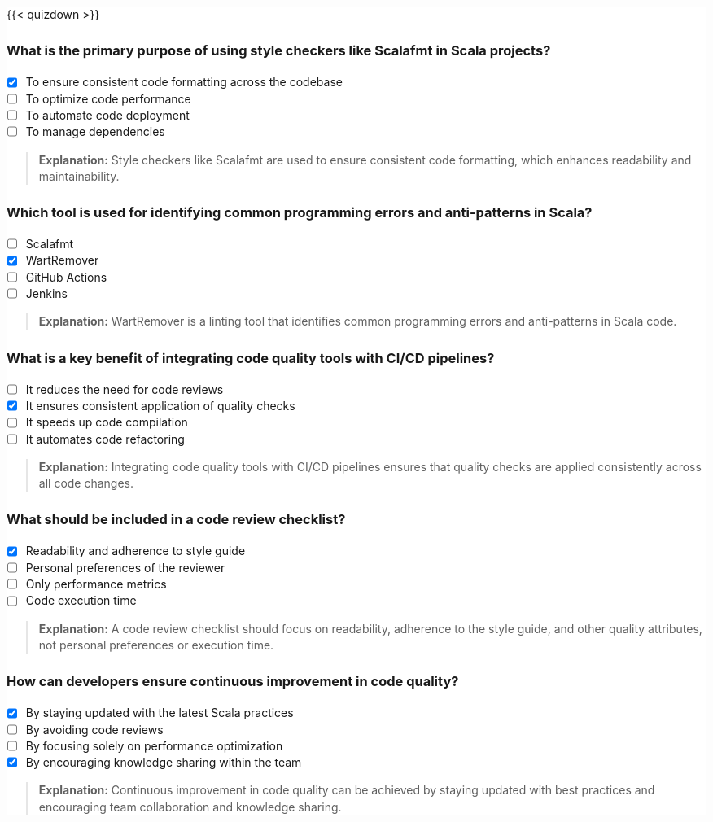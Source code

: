 {{< quizdown >}}

### What is the primary purpose of using style checkers like Scalafmt in Scala projects?

- [x] To ensure consistent code formatting across the codebase
- [ ] To optimize code performance
- [ ] To automate code deployment
- [ ] To manage dependencies

> **Explanation:** Style checkers like Scalafmt are used to ensure consistent code formatting, which enhances readability and maintainability.

### Which tool is used for identifying common programming errors and anti-patterns in Scala?

- [ ] Scalafmt
- [x] WartRemover
- [ ] GitHub Actions
- [ ] Jenkins

> **Explanation:** WartRemover is a linting tool that identifies common programming errors and anti-patterns in Scala code.

### What is a key benefit of integrating code quality tools with CI/CD pipelines?

- [ ] It reduces the need for code reviews
- [x] It ensures consistent application of quality checks
- [ ] It speeds up code compilation
- [ ] It automates code refactoring

> **Explanation:** Integrating code quality tools with CI/CD pipelines ensures that quality checks are applied consistently across all code changes.

### What should be included in a code review checklist?

- [x] Readability and adherence to style guide
- [ ] Personal preferences of the reviewer
- [ ] Only performance metrics
- [ ] Code execution time

> **Explanation:** A code review checklist should focus on readability, adherence to the style guide, and other quality attributes, not personal preferences or execution time.

### How can developers ensure continuous improvement in code quality?

- [x] By staying updated with the latest Scala practices
- [ ] By avoiding code reviews
- [ ] By focusing solely on performance optimization
- [x] By encouraging knowledge sharing within the team

> **Explanation:** Continuous improvement in code quality can be achieved by staying updated with best practices and encouraging team collaboration and knowledge sharing.
